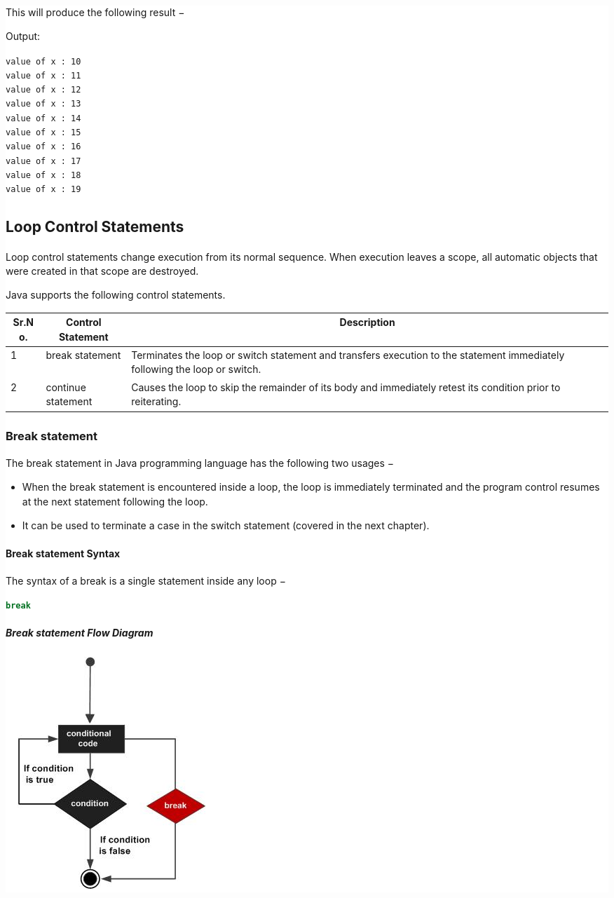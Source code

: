 This will produce the following result −

Output:

```bash
value of x : 10
value of x : 11
value of x : 12
value of x : 13
value of x : 14
value of x : 15
value of x : 16
value of x : 17
value of x : 18
value of x : 19
```

## Loop Control Statements

Loop control statements change execution from its normal sequence. When execution leaves a scope, all automatic objects that were created in that scope are destroyed.

Java supports the following control statements.

Sr.No. | Control Statement | Description
------- | ------- | -------
1 | break statement | Terminates the loop or switch statement and transfers execution to the statement immediately following the loop or switch.
2 | continue statement | Causes the loop to skip the remainder of its body and immediately retest its condition prior to reiterating.

### Break statement

The break statement in Java programming language has the following two usages −

- When the break statement is encountered inside a loop, the loop is immediately terminated and the program control resumes at the next statement following the loop.

- It can be used to terminate a case in the switch statement (covered in the next chapter).

#### Break statement Syntax

The syntax of a break is a single statement inside any loop −

```java
break
```

##### Break statement Flow Diagram

![Break Statement Structure](LoopControl/java_break_statement.jpg)

